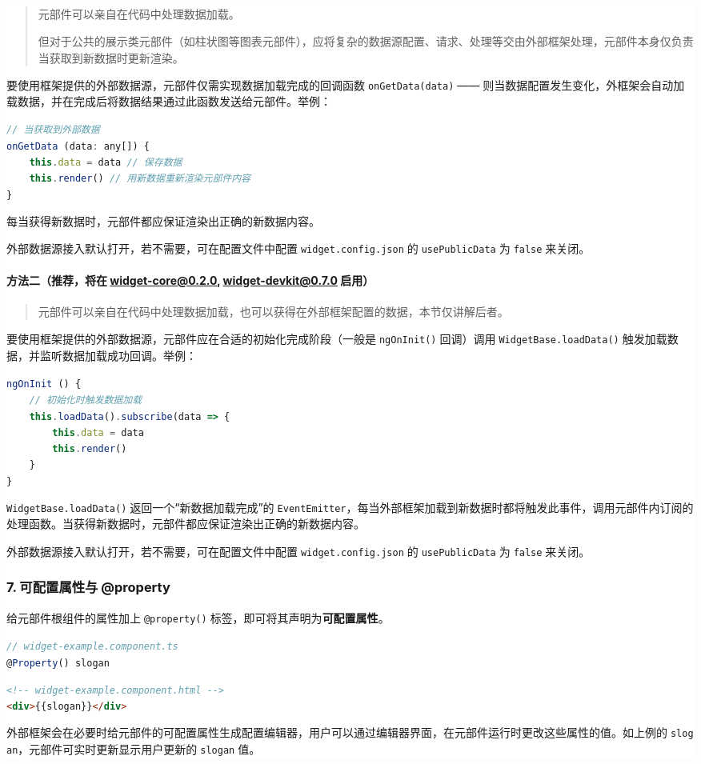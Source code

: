 > 元部件可以亲自在代码中处理数据加载。
>
> 但对于公共的展示类元部件（如柱状图等图表元部件），应将复杂的数据源配置、请求、处理等交由外部框架处理，元部件本身仅负责当获取到新数据时更新渲染。

要使用框架提供的外部数据源，元部件仅需实现数据加载完成的回调函数 `onGetData(data)`  —— 则当数据配置发生变化，外框架会自动加载数据，并在完成后将数据结果通过此函数发送给元部件。举例：

```js
// 当获取到外部数据
onGetData (data: any[]) {
    this.data = data // 保存数据
    this.render() // 用新数据重新渲染元部件内容
}
```

每当获得新数据时，元部件都应保证渲染出正确的新数据内容。

外部数据源接入默认打开，若不需要，可在配置文件中配置 `widget.config.json` 的 `usePublicData` 为 `false` 来关闭。



#### 方法二（推荐，将在 widget-core@0.2.0, widget-devkit@0.7.0 启用）

> 元部件可以亲自在代码中处理数据加载，也可以获得在外部框架配置的数据，本节仅讲解后者。

要使用框架提供的外部数据源，元部件应在合适的初始化完成阶段（一般是 `ngOnInit()` 回调）调用  `WidgetBase.loadData()` 触发加载数据，并监听数据加载成功回调。举例：

```typescript
ngOnInit () {
    // 初始化时触发数据加载
    this.loadData().subscribe(data => {
        this.data = data
        this.render()
    }
}
```

`WidgetBase.loadData()` 返回一个“新数据加载完成”的 `EventEmitter`，每当外部框架加载到新数据时都将触发此事件，调用元部件内订阅的处理函数。当获得新数据时，元部件都应保证渲染出正确的新数据内容。

外部数据源接入默认打开，若不需要，可在配置文件中配置 `widget.config.json` 的 `usePublicData` 为 `false` 来关闭。



### 7. 可配置属性与 @property

给元部件根组件的属性加上 `@property()` 标签，即可将其声明为**可配置属性**。

```typescript
// widget-example.component.ts
@Property() slogan
```

```html
<!-- widget-example.component.html -->
<div>{{slogan}}</div>
```

外部框架会在必要时给元部件的可配置属性生成配置编辑器，用户可以通过编辑器界面，在元部件运行时更改这些属性的值。如上例的 `slogan`，元部件可实时更新显示用户更新的 `slogan` 值。
